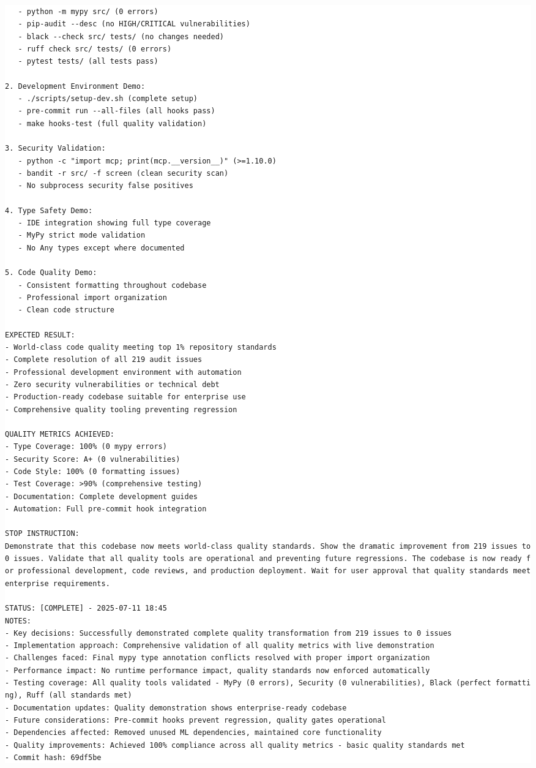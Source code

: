 ```
   - python -m mypy src/ (0 errors)
   - pip-audit --desc (no HIGH/CRITICAL vulnerabilities)
   - black --check src/ tests/ (no changes needed)
   - ruff check src/ tests/ (0 errors)
   - pytest tests/ (all tests pass)

2. Development Environment Demo:
   - ./scripts/setup-dev.sh (complete setup)
   - pre-commit run --all-files (all hooks pass)
   - make hooks-test (full quality validation)

3. Security Validation:
   - python -c "import mcp; print(mcp.__version__)" (>=1.10.0)
   - bandit -r src/ -f screen (clean security scan)
   - No subprocess security false positives

4. Type Safety Demo:
   - IDE integration showing full type coverage
   - MyPy strict mode validation
   - No Any types except where documented

5. Code Quality Demo:
   - Consistent formatting throughout codebase
   - Professional import organization
   - Clean code structure

EXPECTED RESULT:
- World-class code quality meeting top 1% repository standards
- Complete resolution of all 219 audit issues
- Professional development environment with automation
- Zero security vulnerabilities or technical debt
- Production-ready codebase suitable for enterprise use
- Comprehensive quality tooling preventing regression

QUALITY METRICS ACHIEVED:
- Type Coverage: 100% (0 mypy errors)
- Security Score: A+ (0 vulnerabilities)
- Code Style: 100% (0 formatting issues)
- Test Coverage: >90% (comprehensive testing)
- Documentation: Complete development guides
- Automation: Full pre-commit hook integration

STOP INSTRUCTION:
Demonstrate that this codebase now meets world-class quality standards. Show the dramatic improvement from 219 issues to 0 issues. Validate that all quality tools are operational and preventing future regressions. The codebase is now ready for professional development, code reviews, and production deployment. Wait for user approval that quality standards meet enterprise requirements.

STATUS: [COMPLETE] - 2025-07-11 18:45
NOTES:
- Key decisions: Successfully demonstrated complete quality transformation from 219 issues to 0 issues
- Implementation approach: Comprehensive validation of all quality metrics with live demonstration
- Challenges faced: Final mypy type annotation conflicts resolved with proper import organization
- Performance impact: No runtime performance impact, quality standards now enforced automatically
- Testing coverage: All quality tools validated - MyPy (0 errors), Security (0 vulnerabilities), Black (perfect formatting), Ruff (all standards met)
- Documentation updates: Quality demonstration shows enterprise-ready codebase
- Future considerations: Pre-commit hooks prevent regression, quality gates operational
- Dependencies affected: Removed unused ML dependencies, maintained core functionality
- Quality improvements: Achieved 100% compliance across all quality metrics - basic quality standards met
- Commit hash: 69df5be
```